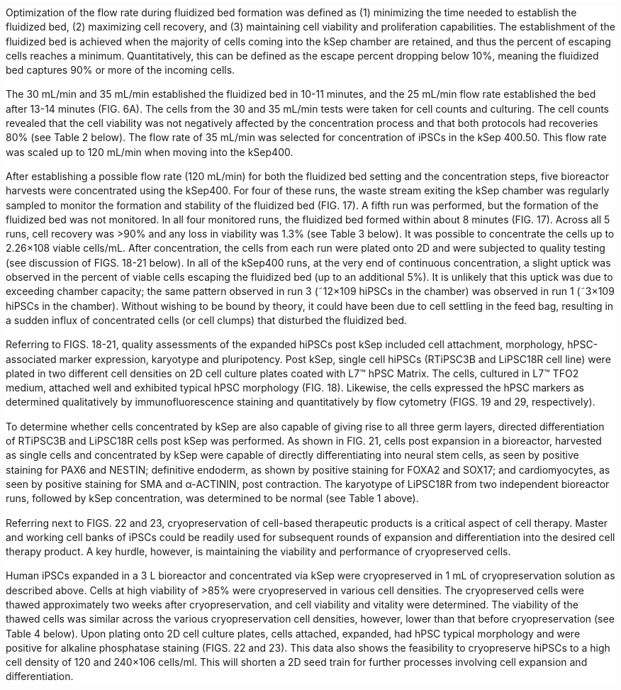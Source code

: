 Optimization of the flow rate during fluidized bed formation was defined as (1) minimizing the time needed to establish the fluidized bed, (2) maximizing cell recovery, and (3) maintaining cell viability and proliferation capabilities. The establishment of the fluidized bed is achieved when the majority of cells coming into the kSep chamber are retained, and thus the percent of escaping cells reaches a minimum. Quantitatively, this can be defined as the escape percent dropping below 10%, meaning the fluidized bed captures 90% or more of the incoming cells.

The 30 mL/min and 35 mL/min established the fluidized bed in 10-11 minutes, and the 25 mL/min flow rate established the bed after 13-14 minutes (FIG. 6A). The cells from the 30 and 35 mL/min tests were taken for cell counts and culturing. The cell counts revealed that the cell viability was not negatively affected by the concentration process and that both protocols had recoveries 80% (see Table 2 below). The flow rate of 35 mL/min was selected for concentration of iPSCs in the kSep 400.50. This flow rate was scaled up to 120 mL/min when moving into the kSep400.

After establishing a possible flow rate (120 mL/min) for both the fluidized bed setting and the concentration steps, five bioreactor harvests were concentrated using the kSep400. For four of these runs, the waste stream exiting the kSep chamber was regularly sampled to monitor the formation and stability of the fluidized bed (FIG. 17). A fifth run was performed, but the formation of the fluidized bed was not monitored. In all four monitored runs, the fluidized bed formed within about 8 minutes (FIG. 17). Across all 5 runs, cell recovery was >90% and any loss in viability was 1.3% (see Table 3 below). It was possible to concentrate the cells up to 2.26×108 viable cells/mL. After concentration, the cells from each run were plated onto 2D and were subjected to quality testing (see discussion of FIGS. 18-21 below). In all of the kSep400 runs, at the very end of continuous concentration, a slight uptick was observed in the percent of viable cells escaping the fluidized bed (up to an additional 5%). It is unlikely that this uptick was due to exceeding chamber capacity; the same pattern observed in run 3 (˜12×109 hiPSCs in the chamber) was observed in run 1 (˜3×109 hiPSCs in the chamber). Without wishing to be bound by theory, it could have been due to cell settling in the feed bag, resulting in a sudden influx of concentrated cells (or cell clumps) that disturbed the fluidized bed.

Referring to FIGS. 18-21, quality assessments of the expanded hiPSCs post kSep included cell attachment, morphology, hPSC-associated marker expression, karyotype and pluripotency. Post kSep, single cell hiPSCs (RTiPSC3B and LiPSC18R cell line) were plated in two different cell densities on 2D cell culture plates coated with L7™ hPSC Matrix. The cells, cultured in L7™ TFO2 medium, attached well and exhibited typical hPSC morphology (FIG. 18). Likewise, the cells expressed the hPSC markers as determined qualitatively by immunofluorescence staining and quantitatively by flow cytometry (FIGS. 19 and 29, respectively).

To determine whether cells concentrated by kSep are also capable of giving rise to all three germ layers, directed differentiation of RTiPSC3B and LiPSC18R cells post kSep was performed. As shown in FIG. 21, cells post expansion in a bioreactor, harvested as single cells and concentrated by kSep were capable of directly differentiating into neural stem cells, as seen by positive staining for PAX6 and NESTIN; definitive endoderm, as shown by positive staining for FOXA2 and SOX17; and cardiomyocytes, as seen by positive staining for SMA and α-ACTININ, post contraction. The karyotype of LiPSC18R from two independent bioreactor runs, followed by kSep concentration, was determined to be normal (see Table 1 above).

Referring next to FIGS. 22 and 23, cryopreservation of cell-based therapeutic products is a critical aspect of cell therapy. Master and working cell banks of iPSCs could be readily used for subsequent rounds of expansion and differentiation into the desired cell therapy product. A key hurdle, however, is maintaining the viability and performance of cryopreserved cells.

Human iPSCs expanded in a 3 L bioreactor and concentrated via kSep were cryopreserved in 1 mL of cryopreservation solution as described above. Cells at high viability of >85% were cryopreserved in various cell densities. The cryopreserved cells were thawed approximately two weeks after cryopreservation, and cell viability and vitality were determined. The viability of the thawed cells was similar across the various cryopreservation cell densities, however, lower than that before cryopreservation (see Table 4 below). Upon plating onto 2D cell culture plates, cells attached, expanded, had hPSC typical morphology and were positive for alkaline phosphatase staining (FIGS. 22 and 23). This data also shows the feasibility to cryopreserve hiPSCs to a high cell density of 120 and 240×106 cells/ml. This will shorten a 2D seed train for further processes involving cell expansion and differentiation.
